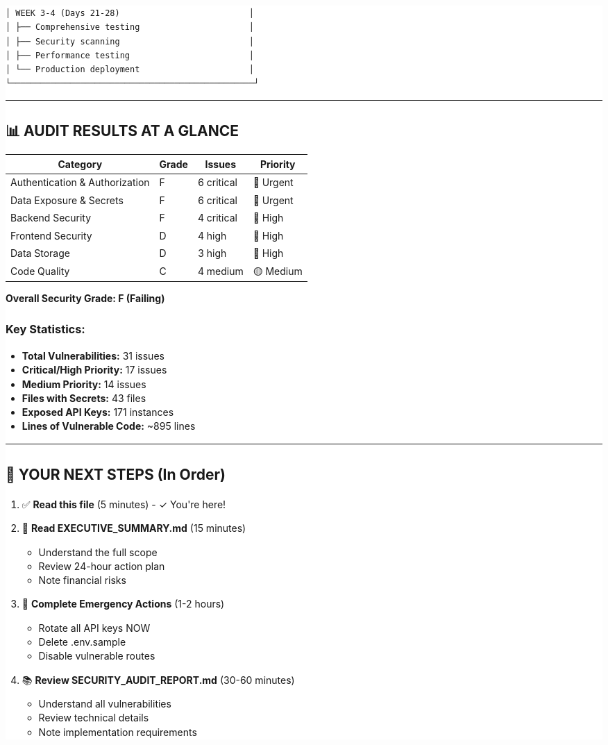 ```
│ WEEK 3-4 (Days 21-28)                          │
│ ├── Comprehensive testing                      │
│ ├── Security scanning                          │
│ ├── Performance testing                        │
│ └── Production deployment                      │
└─────────────────────────────────────────────────┘
```

---

## 📊 AUDIT RESULTS AT A GLANCE

| Category | Grade | Issues | Priority |
|----------|-------|--------|----------|
| Authentication & Authorization | F | 6 critical | 🔴 Urgent |
| Data Exposure & Secrets | F | 6 critical | 🔴 Urgent |
| Backend Security | F | 4 critical | 🔴 High |
| Frontend Security | D | 4 high | 🔴 High |
| Data Storage | D | 3 high | 🔴 High |
| Code Quality | C | 4 medium | 🟡 Medium |

**Overall Security Grade: F (Failing)**

### Key Statistics:
- **Total Vulnerabilities:** 31 issues
- **Critical/High Priority:** 17 issues
- **Medium Priority:** 14 issues
- **Files with Secrets:** 43 files
- **Exposed API Keys:** 171 instances
- **Lines of Vulnerable Code:** ~895 lines

---

## 🎯 YOUR NEXT STEPS (In Order)

1. ✅ **Read this file** (5 minutes) - ✓ You're here!

2. 📖 **Read EXECUTIVE_SUMMARY.md** (15 minutes)
   - Understand the full scope
   - Review 24-hour action plan
   - Note financial risks

3. 🚨 **Complete Emergency Actions** (1-2 hours)
   - Rotate all API keys NOW
   - Delete .env.sample
   - Disable vulnerable routes

4. 📚 **Review SECURITY_AUDIT_REPORT.md** (30-60 minutes)
   - Understand all vulnerabilities
   - Review technical details
   - Note implementation requirements
